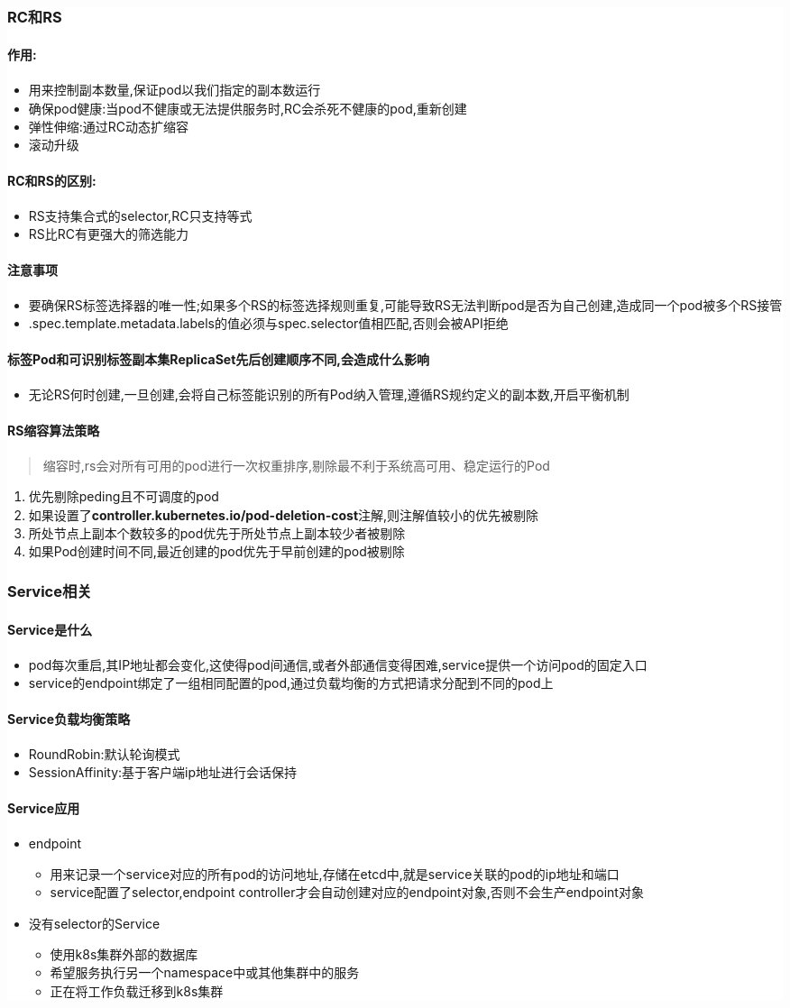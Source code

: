 ### RC和RS

#### 作用:

* 用来控制副本数量,保证pod以我们指定的副本数运行
* 确保pod健康:当pod不健康或无法提供服务时,RC会杀死不健康的pod,重新创建
* 弹性伸缩:通过RC动态扩缩容
* 滚动升级

#### RC和RS的区别:

* RS支持集合式的selector,RC只支持等式
* RS比RC有更强大的筛选能力

#### 注意事项

* 要确保RS标签选择器的唯一性;如果多个RS的标签选择规则重复,可能导致RS无法判断pod是否为自己创建,造成同一个pod被多个RS接管
* .spec.template.metadata.labels的值必须与spec.selector值相匹配,否则会被API拒绝

#### 标签Pod和可识别标签副本集ReplicaSet先后创建顺序不同,会造成什么影响

* 无论RS何时创建,一旦创建,会将自己标签能识别的所有Pod纳入管理,遵循RS规约定义的副本数,开启平衡机制

#### RS缩容算法策略

> 缩容时,rs会对所有可用的pod进行一次权重排序,剔除最不利于系统高可用、稳定运行的Pod

1. 优先剔除peding且不可调度的pod
2. 如果设置了**controller.kubernetes.io/pod-deletion-cost**注解,则注解值较小的优先被剔除
3. 所处节点上副本个数较多的pod优先于所处节点上副本较少者被剔除
4. 如果Pod创建时间不同,最近创建的pod优先于早前创建的pod被剔除

### Service相关

#### Service是什么 

* pod每次重启,其IP地址都会变化,这使得pod间通信,或者外部通信变得困难,service提供一个访问pod的固定入口
* service的endpoint绑定了一组相同配置的pod,通过负载均衡的方式把请求分配到不同的pod上

#### Service负载均衡策略

* RoundRobin:默认轮询模式
* SessionAffinity:基于客户端ip地址进行会话保持

#### Service应用

* endpoint

  * 用来记录一个service对应的所有pod的访问地址,存储在etcd中,就是service关联的pod的ip地址和端口
  * service配置了selector,endpoint controller才会自动创建对应的endpoint对象,否则不会生产endpoint对象

* 没有selector的Service

  * 使用k8s集群外部的数据库
  * 希望服务执行另一个namespace中或其他集群中的服务
  * 正在将工作负载迁移到k8s集群
